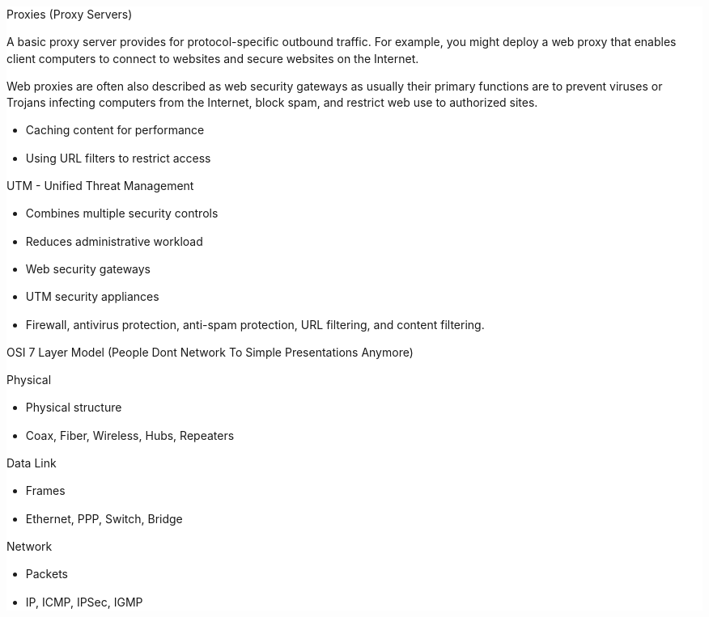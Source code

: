   

Proxies (Proxy Servers)

  

A basic proxy server provides for protocol-specific outbound traffic. For example, you might deploy a web proxy that enables client computers to connect to websites and secure websites on the Internet.

  

Web proxies are often also described as web security gateways as usually their primary functions are to prevent viruses or Trojans infecting computers from the Internet, block spam, and restrict web use to authorized sites.

  

- Caching content for performance
    
- Using URL filters to restrict access
    

  

UTM - Unified Threat Management

  

- Combines multiple security controls
    
- Reduces administrative workload
    
- Web security gateways
    
- UTM security appliances
    

- Firewall, antivirus protection, anti-spam protection, URL filtering, and content filtering.
    

  

OSI 7 Layer Model (People Dont Network To Simple Presentations Anymore)

  

Physical

- Physical structure
    
- Coax, Fiber, Wireless, Hubs, Repeaters
    

  
Data Link

- Frames
    
- Ethernet, PPP, Switch, Bridge
    

  

Network

- Packets
    
- IP, ICMP, IPSec, IGMP
    

  